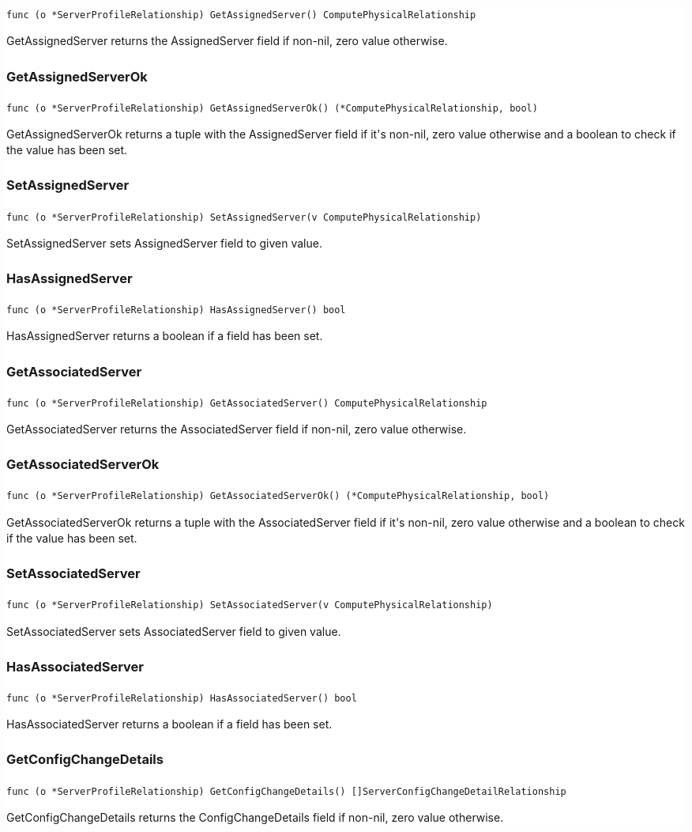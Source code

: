 `func (o *ServerProfileRelationship) GetAssignedServer() ComputePhysicalRelationship`

GetAssignedServer returns the AssignedServer field if non-nil, zero value otherwise.

### GetAssignedServerOk

`func (o *ServerProfileRelationship) GetAssignedServerOk() (*ComputePhysicalRelationship, bool)`

GetAssignedServerOk returns a tuple with the AssignedServer field if it's non-nil, zero value otherwise
and a boolean to check if the value has been set.

### SetAssignedServer

`func (o *ServerProfileRelationship) SetAssignedServer(v ComputePhysicalRelationship)`

SetAssignedServer sets AssignedServer field to given value.

### HasAssignedServer

`func (o *ServerProfileRelationship) HasAssignedServer() bool`

HasAssignedServer returns a boolean if a field has been set.

### GetAssociatedServer

`func (o *ServerProfileRelationship) GetAssociatedServer() ComputePhysicalRelationship`

GetAssociatedServer returns the AssociatedServer field if non-nil, zero value otherwise.

### GetAssociatedServerOk

`func (o *ServerProfileRelationship) GetAssociatedServerOk() (*ComputePhysicalRelationship, bool)`

GetAssociatedServerOk returns a tuple with the AssociatedServer field if it's non-nil, zero value otherwise
and a boolean to check if the value has been set.

### SetAssociatedServer

`func (o *ServerProfileRelationship) SetAssociatedServer(v ComputePhysicalRelationship)`

SetAssociatedServer sets AssociatedServer field to given value.

### HasAssociatedServer

`func (o *ServerProfileRelationship) HasAssociatedServer() bool`

HasAssociatedServer returns a boolean if a field has been set.

### GetConfigChangeDetails

`func (o *ServerProfileRelationship) GetConfigChangeDetails() []ServerConfigChangeDetailRelationship`

GetConfigChangeDetails returns the ConfigChangeDetails field if non-nil, zero value otherwise.
